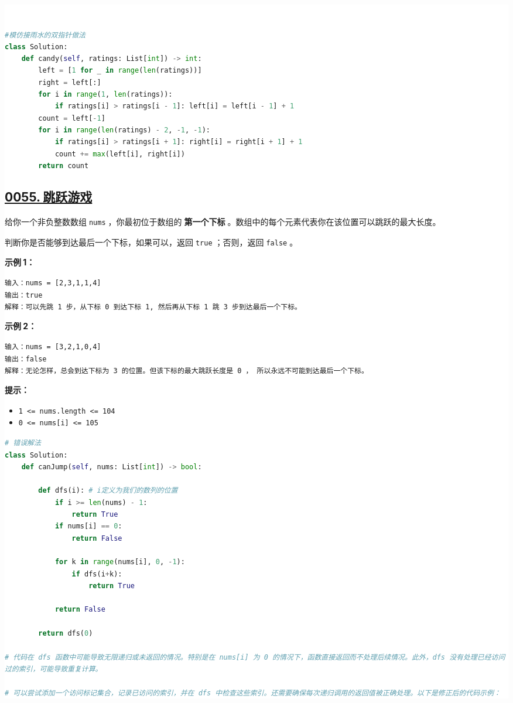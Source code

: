 ```py
            
                   
#模仿接雨水的双指针做法
class Solution:
    def candy(self, ratings: List[int]) -> int:
        left = [1 for _ in range(len(ratings))]
        right = left[:]
        for i in range(1, len(ratings)):
            if ratings[i] > ratings[i - 1]: left[i] = left[i - 1] + 1
        count = left[-1]
        for i in range(len(ratings) - 2, -1, -1):
            if ratings[i] > ratings[i + 1]: right[i] = right[i + 1] + 1
            count += max(left[i], right[i])
        return count
```



## [0055. 跳跃游戏](https://leetcode.cn/problems/jump-game/)

给你一个非负整数数组 `nums` ，你最初位于数组的 **第一个下标** 。数组中的每个元素代表你在该位置可以跳跃的最大长度。

判断你是否能够到达最后一个下标，如果可以，返回 `true` ；否则，返回 `false` 。

**示例 1：**

```
输入：nums = [2,3,1,1,4]
输出：true
解释：可以先跳 1 步，从下标 0 到达下标 1, 然后再从下标 1 跳 3 步到达最后一个下标。
```

**示例 2：**

```
输入：nums = [3,2,1,0,4]
输出：false
解释：无论怎样，总会到达下标为 3 的位置。但该下标的最大跳跃长度是 0 ， 所以永远不可能到达最后一个下标。
```

**提示：**

- `1 <= nums.length <= 104`
- `0 <= nums[i] <= 105`

```py
# 错误解法
class Solution:
    def canJump(self, nums: List[int]) -> bool:

        def dfs(i): # i定义为我们的数列的位置
            if i >= len(nums) - 1:
                return True
            if nums[i] == 0:
                return False
            
            for k in range(nums[i], 0, -1):
                if dfs(i+k):
                    return True

            return False

        return dfs(0)

# 代码在 dfs 函数中可能导致无限递归或未返回的情况。特别是在 nums[i] 为 0 的情况下，函数直接返回而不处理后续情况。此外，dfs 没有处理已经访问过的索引，可能导致重复计算。

# 可以尝试添加一个访问标记集合，记录已访问的索引，并在 dfs 中检查这些索引。还需要确保每次递归调用的返回值被正确处理。以下是修正后的代码示例：

```